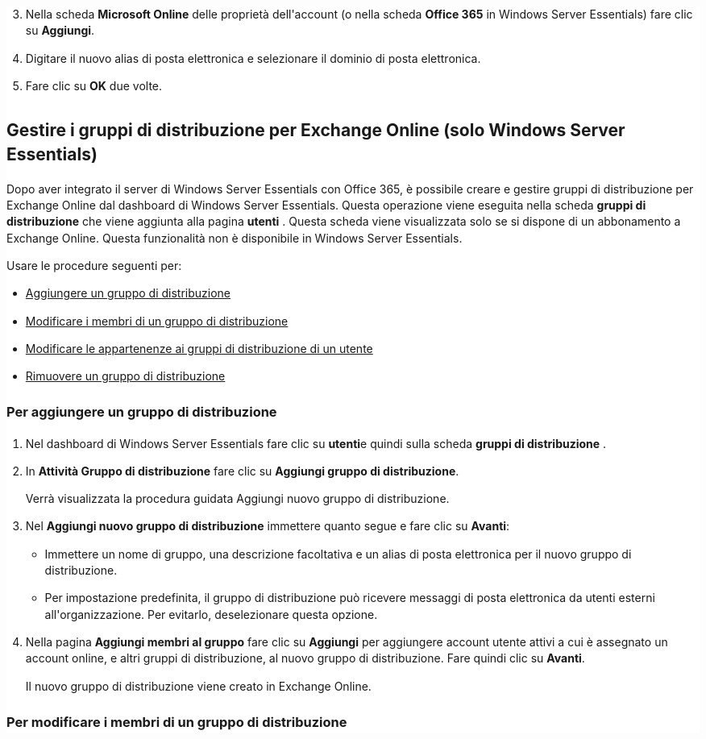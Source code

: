 3.  Nella scheda **Microsoft Online** delle proprietà dell'account (o nella scheda **Office 365** in Windows Server Essentials) fare clic su **Aggiungi**.  
  
4.  Digitare il nuovo alias di posta elettronica e selezionare il dominio di posta elettronica.  
  
5.  Fare clic su **OK** due volte.  
  
##  <a name="manage-distribution-groups-for-exchange-online-windows-server-essentials-only"></a><a name="BKMK_SECTION_ManageDistributionGroups"></a>Gestire i gruppi di distribuzione per Exchange Online (solo Windows Server Essentials)  
 Dopo aver integrato il server di Windows Server Essentials con Office 365, è possibile creare e gestire gruppi di distribuzione per Exchange Online dal dashboard di Windows Server Essentials. Questa operazione viene eseguita nella scheda **gruppi di distribuzione** che viene aggiunta alla pagina **utenti** . Questa scheda viene visualizzata solo se si dispone di un abbonamento a Exchange Online. Questa funzionalità non è disponibile in Windows Server Essentials.  
  
 Usare le procedure seguenti per:  
  
-   [Aggiungere un gruppo di distribuzione](#BKMK_PROCEDURE_AddDistGroup)  
  
-   [Modificare i membri di un gruppo di distribuzione](#BKMK_ChangeGroupMembers)  
  
-   [Modificare le appartenenze ai gruppi di distribuzione di un utente](#BKMK_EditUserMemberships)  
  
-   [Rimuovere un gruppo di distribuzione](#BKMK_RemoveDistributionGroup)  
  
###  <a name="to-add-a-distribution-group"></a><a name="BKMK_PROCEDURE_AddDistGroup"></a>Per aggiungere un gruppo di distribuzione  
  
1.  Nel dashboard di Windows Server Essentials fare clic su **utenti**e quindi sulla scheda **gruppi di distribuzione** .  
  
2.  In **Attività Gruppo di distribuzione** fare clic su **Aggiungi gruppo di distribuzione**.  
  
     Verrà visualizzata la procedura guidata Aggiungi nuovo gruppo di distribuzione.  
  
3.  Nel **Aggiungi nuovo gruppo di distribuzione** immettere quanto segue e fare clic su **Avanti**:  
  
    -   Immettere un nome di gruppo, una descrizione facoltativa e un alias di posta elettronica per il nuovo gruppo di distribuzione.  
  
    -   Per impostazione predefinita, il gruppo di distribuzione può ricevere messaggi di posta elettronica da utenti esterni all'organizzazione. Per evitarlo, deselezionare questa opzione.  
  
4.  Nella pagina **Aggiungi membri al gruppo** fare clic su **Aggiungi** per aggiungere account utente attivi a cui è assegnato un account online, e altri gruppi di distribuzione, al nuovo gruppo di distribuzione. Fare quindi clic su **Avanti**.  
  
     Il nuovo gruppo di distribuzione viene creato in Exchange Online.  
  
###  <a name="to-change-the-members-of-a-distribution-group"></a><a name="BKMK_ChangeGroupMembers"></a>Per modificare i membri di un gruppo di distribuzione  
  